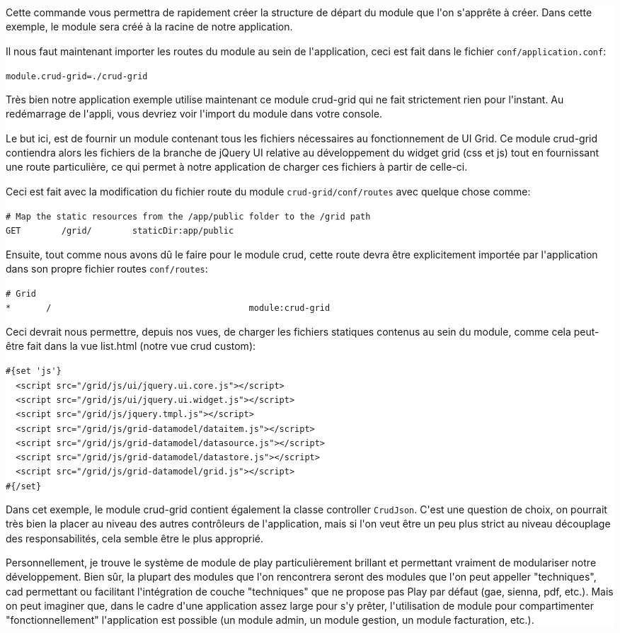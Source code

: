 Cette commande vous permettra de rapidement créer la structure de départ du module que l'on s'apprête à créer. Dans cette exemple, le module sera créé à la racine de notre application.

Il nous faut maintenant importer les routes du module au sein de l'application, ceci est fait dans le fichier `conf/application.conf`:

    module.crud-grid=./crud-grid

Très bien notre application exemple utilise maintenant ce module crud-grid qui ne fait strictement rien pour l'instant. Au redémarrage de l'appli, vous devriez voir l'import du module dans votre console.

Le but ici, est de fournir un module contenant tous les fichiers nécessaires au fonctionnement de UI Grid. Ce module crud-grid contiendra alors les fichiers de la branche de jQuery UI relative au développement du widget grid (css et js) tout en fournissant une route particulière, ce qui permet à notre application de charger ces fichiers à partir de celle-ci.

Ceci est fait avec la modification du fichier route du module `crud-grid/conf/routes` avec quelque chose comme:

    # Map the static resources from the /app/public folder to the /grid path
    GET        /grid/        staticDir:app/public

Ensuite, tout comme nous avons dû le faire pour le module crud, cette route devra être explicitement importée par l'application dans son propre fichier routes `conf/routes`:

    # Grid
    *       /                                       module:crud-grid

Ceci devrait nous permettre, depuis nos vues, de charger les fichiers statiques contenus au sein du module, comme cela peut-être fait dans la vue list.html (notre vue crud custom):

    #{set 'js'}
      <script src="/grid/js/ui/jquery.ui.core.js"></script>
      <script src="/grid/js/ui/jquery.ui.widget.js"></script>
      <script src="/grid/js/jquery.tmpl.js"></script>
      <script src="/grid/js/grid-datamodel/dataitem.js"></script>
      <script src="/grid/js/grid-datamodel/datasource.js"></script>
      <script src="/grid/js/grid-datamodel/datastore.js"></script>
      <script src="/grid/js/grid-datamodel/grid.js"></script>
    #{/set}

Dans cet exemple, le module crud-grid contient également la classe controller `CrudJson`. C'est une question de choix, on pourrait très bien la placer au niveau des autres contrôleurs de l'application, mais si l'on veut être un peu plus strict au niveau découplage des responsabilités, cela semble être le plus approprié.

Personnellement, je trouve le système de module de play particulièrement brillant et permettant vraiment de modulariser notre développement. Bien sûr, la plupart des modules que l'on rencontrera seront des modules que l'on peut appeller "techniques", cad permettant ou facilitant l'intégration de couche "techniques" que ne propose pas Play par défaut (gae, sienna, pdf, etc.). Mais on peut imaginer que, dans le cadre d'une application assez large pour s'y prêter, l'utilisation de module pour compartimenter "fonctionnellement" l'application est possible (un module admin, un module gestion, un module facturation, etc.).
